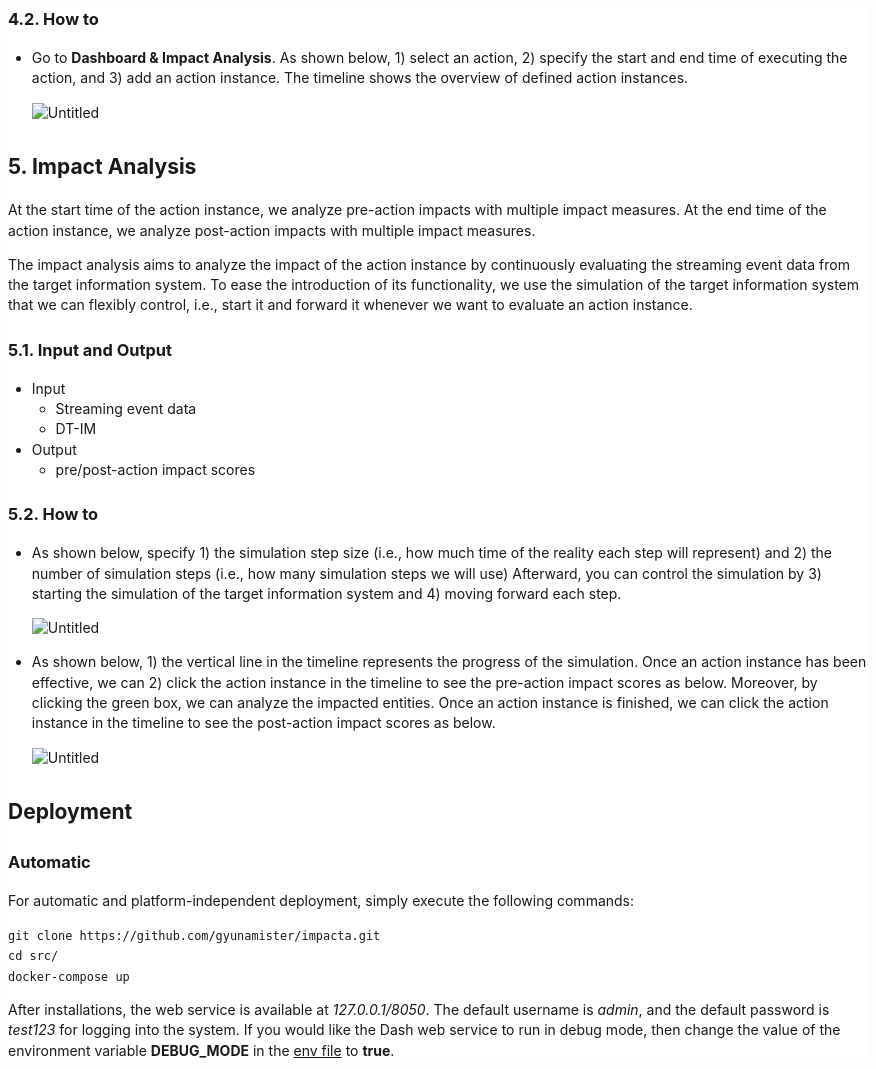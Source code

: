 ### 4.2. How to

- Go to **Dashboard & Impact Analysis**. As shown below, 1) select an action, 2) specify the start and end time of executing the action, and 3) add an action instance. The timeline shows the overview of defined action instances.
    
    ![Untitled](resources/Untitled%207.png)
    

## 5. Impact Analysis

At the start time of the action instance, we analyze pre-action impacts with multiple impact measures. At the end time of the action instance, we analyze post-action impacts with multiple impact measures. 

The impact analysis aims to analyze the impact of the action instance by continuously evaluating the streaming event data from the target information system. To ease the introduction of its functionality, we use the simulation of the target information system that we can flexibly control, i.e., start it and forward it whenever we want to evaluate an action instance.

### 5.1. Input and Output

- Input
    - Streaming event data
    - DT-IM
- Output
    - pre/post-action impact scores

### 5.2. How to

- As shown below, specify 1) the simulation step size (i.e., how much time of the reality each step will represent) and 2) the number of simulation steps (i.e., how many simulation steps we will use) Afterward, you can control the simulation by 3) starting the simulation of the target information system and 4) moving forward each step.
    
    ![Untitled](resources/Untitled%208.png)
    
- As shown below, 1) the vertical line in the timeline represents the progress of the simulation.  Once an action instance has been effective, we can 2) click the action instance in the timeline to see the pre-action impact scores as below. Moreover, by clicking the green box, we can analyze the impacted entities. Once an action instance is finished, we can click the action instance in the timeline to see the post-action impact scores as below.
    
    ![Untitled](resources/Untitled%209.png)
    

## Deployment

### Automatic
For automatic and platform-independent deployment, simply execute the following commands:
```shell script
git clone https://github.com/gyunamister/impacta.git
cd src/
docker-compose up
```
After installations, the web service is available at *127.0.0.1/8050*. 
The default username is *admin*, and the default password is *test123* for logging into the system.
If you would like the Dash web service to run in debug mode, then change the value of the environment variable **DEBUG_MODE** in the [env file](src/.env) to **true**.

